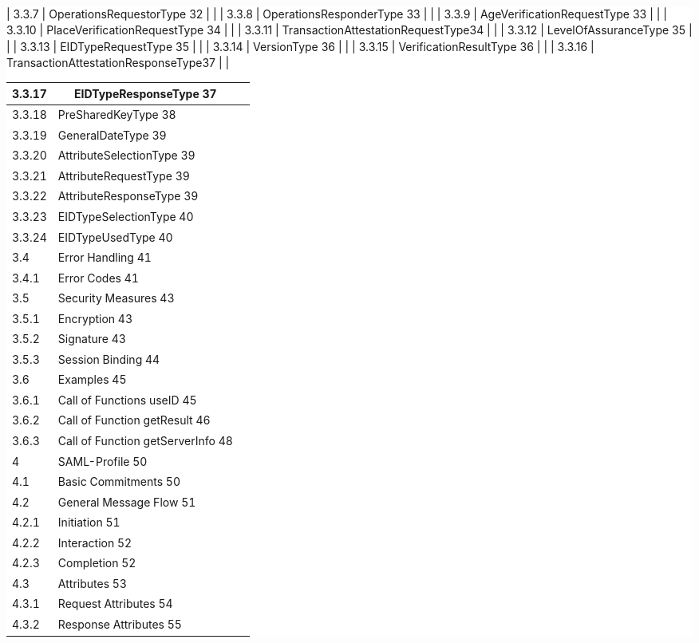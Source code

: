 | 3.3.7          | OperationsRequestorType 32                     |  |
| 3.3.8          | OperationsResponderType 33                     |  |
| 3.3.9          | AgeVerificationRequestType 33                  |  |
| 3.3.10         | PlaceVerificationRequestType 34                |  |
| 3.3.11         | TransactionAttestationRequestType34            |  |
| 3.3.12         | LevelOfAssuranceType 35                        |  |
| 3.3.13         | EIDTypeRequestType 35                          |  |
| 3.3.14         | VersionType 36                                 |  |
| 3.3.15         | VerificationResultType 36                      |  |
| 3.3.16         | TransactionAttestationResponseType37           |  |

| 3.3.17 | EIDTypeResponseType 37                |  |
|--------|---------------------------------------|--|
| 3.3.18 | PreSharedKeyType 38                   |  |
| 3.3.19 | GeneralDateType 39                    |  |
| 3.3.20 | AttributeSelectionType 39             |  |
| 3.3.21 | AttributeRequestType 39               |  |
| 3.3.22 | AttributeResponseType 39              |  |
| 3.3.23 | EIDTypeSelectionType 40               |  |
| 3.3.24 | EIDTypeUsedType 40                    |  |
| 3.4    | Error Handling 41                     |  |
| 3.4.1  | Error Codes 41                        |  |
| 3.5    | Security Measures 43                  |  |
| 3.5.1  | Encryption 43                         |  |
| 3.5.2  | Signature 43                          |  |
| 3.5.3  | Session Binding 44                    |  |
| 3.6    | Examples 45                           |  |
| 3.6.1  | Call of Functions useID 45            |  |
| 3.6.2  | Call of Function getResult 46         |  |
| 3.6.3  | Call of Function getServerInfo 48     |  |
| 4      | SAML-Profile 50                       |  |
| 4.1    | Basic Commitments 50                  |  |
| 4.2    | General Message Flow 51               |  |
| 4.2.1  | Initiation 51                         |  |
| 4.2.2  | Interaction 52                        |  |
| 4.2.3  | Completion 52                         |  |
| 4.3    | Attributes 53                         |  |
| 4.3.1  | Request Attributes 54                 |  |
| 4.3.2  | Response Attributes 55                |  |